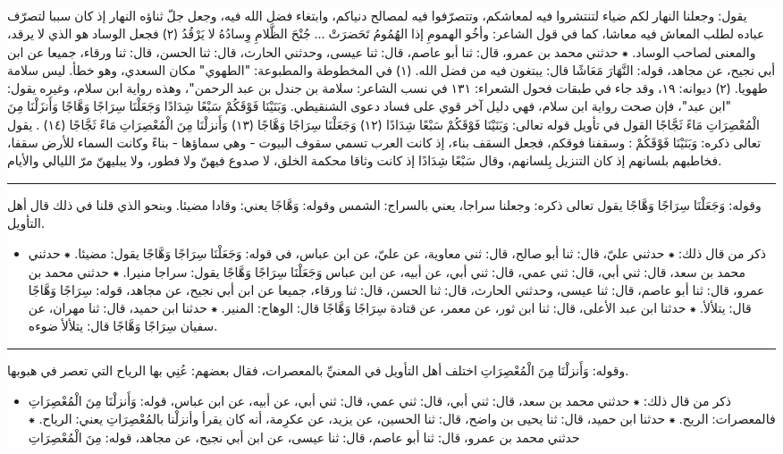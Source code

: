 يقول: وجعلنا النهار لكم ضياء لتنتشروا فيه لمعاشكم، وتتصرّفوا فيه لمصالح دنياكم، وابتغاء فضل الله فيه، وجعل جلّ ثناؤه النهار إذ كان سببا لتصرّف عباده لطلب المعاش فيه معاشا، كما في قول الشاعر:
وأخُو الهمومِ إذا الهُمُومُ تَحَضرَتْ ... جُنْحَ الظَّلامِ وِسادُهُ لا يَرْقُدُ
(٢)
فجعل الوساد هو الذي لا يرقد، والمعنى لصاحب الوساد.
⁕ حدثني محمد بن عمرو، قال: ثنا أبو عاصم، قال: ثنا عيسى، وحدثني الحارث، قال: ثنا الحسن، قال: ثنا ورقاء، جميعا عن ابن أبي نجيح، عن مجاهد، قوله:
النَّهَارَ مَعَاشًا
قال: يبتغون فيه من فضل الله.
(١)
في المخطوطة والمطبوعة: "الطهوي" مكان السعدي، وهو خطأ. ليس سلامة طهويا.
(٢)
ديوانه: ١٩، وقد جاء في طبقات فحول الشعراء: ١٣١ في نسب الشاعر: سلامة بن جندل بن عبد الرحمن"، وهذه رواية ابن سلام، وغيره يقول: "ابن عبد"، فإن صحت رواية ابن سلام، فهي دليل آخر قوي على فساد دعوى الشنقيطي.
وَبَنَيْنَا فَوْقَكُمْ سَبْعًا شِدَادًا
وَجَعَلْنَا سِرَاجًا وَهَّاجًا
وَأَنزَلْنَا مِنَ الْمُعْصِرَاتِ مَاءً ثَجَّاجًا
القول في تأويل قوله تعالى: وَبَنَيْنَا فَوْقَكُمْ سَبْعًا شِدَادًا (١٢) وَجَعَلْنَا سِرَاجًا وَهَّاجًا (١٣) وَأَنزلْنَا مِنَ الْمُعْصِرَاتِ مَاءً ثَجَّاجًا (١٤) 
.
يقول تعالى ذكره:
وَبَنَيْنَا فَوْقَكُمْ
: وسقفنا فوقكم، فجعل السقف بناء، إذ كانت العرب تسمي سقوف البيوت - وهي سماؤها - بناءً وكانت السماء للأرض سقفا، فخاطبهم بلسانهم إذ كان التنزيل بِلسانهم، وقال
سَبْعًا شِدَادًا
إذ كانت وثاقا محكمة الخلق، لا صدوع فيهنّ ولا فطور، ولا يبليهنّ مرّ الليالي والأيام.
* * *
وقوله:
وَجَعَلْنَا سِرَاجًا وَهَّاجًا
يقول تعالى ذكره: وجعلنا سراجا، يعني بالسراج: الشمس وقوله:
وَهَّاجًا
يعني: وقادا مضيئا.
وبنحو الذي قلنا في ذلك قال أهل التأويل.
* ذكر من قال ذلك:
⁕ حدثني عليّ، قال: ثنا أبو صالح، قال: ثني معاوية، عن عليّ، عن ابن عباس، في قوله:
وَجَعَلْنَا سِرَاجًا وَهَّاجًا
يقول: مضيئا.
⁕ حدثني محمد بن سعد، قال: ثني أبي، قال: ثني عمي، قال: ثني أبي، عن أبيه، عن ابن عباس
وَجَعَلْنَا سِرَاجًا وَهَّاجًا
يقول: سراجا منيرا.
⁕ حدثني محمد بن عمرو، قال: ثنا أبو عاصم، قال: ثنا عيسى، وحدثني الحارث، قال: ثنا الحسن، قال: ثنا ورقاء، جميعا عن ابن أبي نجيح، عن مجاهد، قوله:
سِرَاجًا وَهَّاجًا
قال: يتلألأ.
⁕ حدثنا ابن عبد الأعلى، قال: ثنا ابن ثور، عن معمر، عن قتادة
سِرَاجًا وَهَّاجًا
قال: الوهاح: المنير.
⁕ حدثنا ابن حميد، قال: ثنا مهران، عن سفيان
سِرَاجًا وَهَّاجًا
قال: يتلألأ ضوءه.
* * *
وقوله:
وَأَنزلْنَا مِنَ الْمُعْصِرَاتِ
اختلف أهل التأويل في المعنيِّ بالمعصرات، فقال بعضهم: عُنِي بها الرياح التي تعصر في هبوبها.
* ذكر من قال ذلك:
⁕ حدثني محمد بن سعد، قال: ثني أبي، قال: ثني عمي، قال: ثني أبي، عن أبيه، عن ابن عباس، قوله:
وَأَنزلْنَا مِنَ الْمُعْصِرَاتِ
فالمعصرات: الريح.
⁕ حدثنا ابن حميد، قال: ثنا يحيى بن واضح، قال: ثنا الحسين، عن يزيد، عن عكرِمة، أنه كان يقرأ
وأنزلْنا بالمُعْصِرَاتِ
يعني: الرياح.
⁕ حدثني محمد بن عمرو، قال: ثنا أبو عاصم، قال: ثنا عيسى، عن ابن أبي نجيح، عن مجاهد، قوله:
مِنَ الْمُعْصِرَاتِ